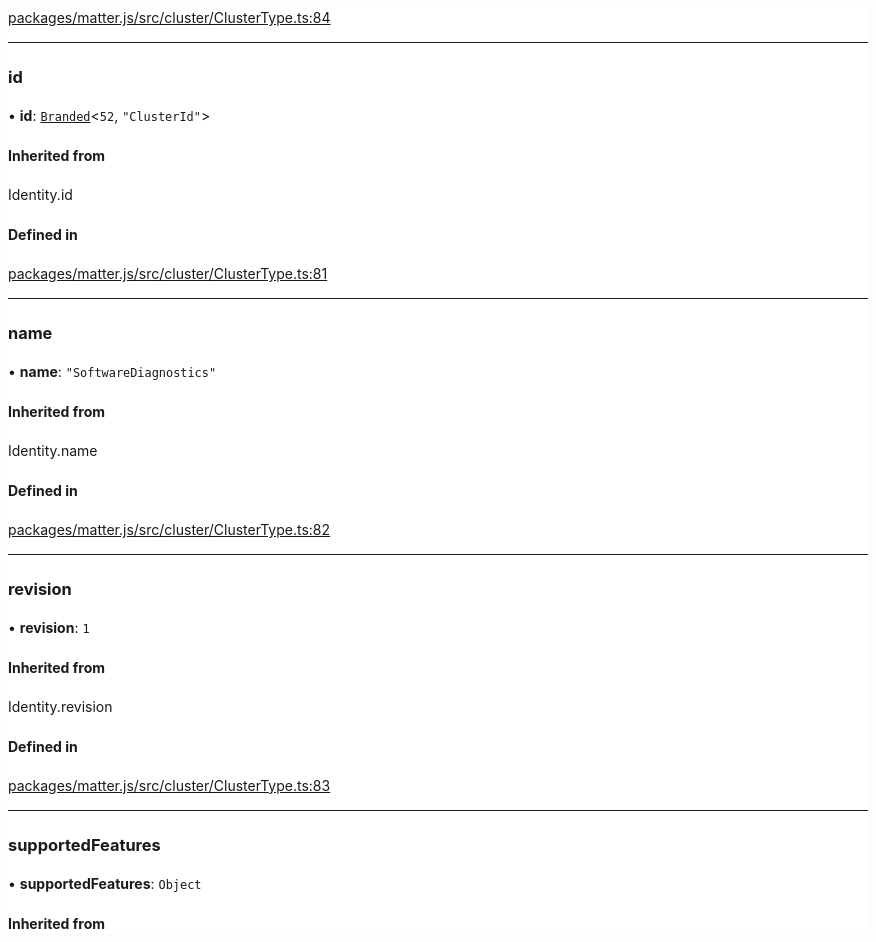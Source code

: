 [packages/matter.js/src/cluster/ClusterType.ts:84](https://github.com/project-chip/matter.js/blob/6d3b6a5d957d88a9231d6ecab4bb41f8133112be/packages/matter.js/src/cluster/ClusterType.ts#L84)

___

### id

• **id**: [`Branded`](../modules/util_export.md#branded)\<``52``, ``"ClusterId"``\>

#### Inherited from

Identity.id

#### Defined in

[packages/matter.js/src/cluster/ClusterType.ts:81](https://github.com/project-chip/matter.js/blob/6d3b6a5d957d88a9231d6ecab4bb41f8133112be/packages/matter.js/src/cluster/ClusterType.ts#L81)

___

### name

• **name**: ``"SoftwareDiagnostics"``

#### Inherited from

Identity.name

#### Defined in

[packages/matter.js/src/cluster/ClusterType.ts:82](https://github.com/project-chip/matter.js/blob/6d3b6a5d957d88a9231d6ecab4bb41f8133112be/packages/matter.js/src/cluster/ClusterType.ts#L82)

___

### revision

• **revision**: ``1``

#### Inherited from

Identity.revision

#### Defined in

[packages/matter.js/src/cluster/ClusterType.ts:83](https://github.com/project-chip/matter.js/blob/6d3b6a5d957d88a9231d6ecab4bb41f8133112be/packages/matter.js/src/cluster/ClusterType.ts#L83)

___

### supportedFeatures

• **supportedFeatures**: `Object`

#### Inherited from
